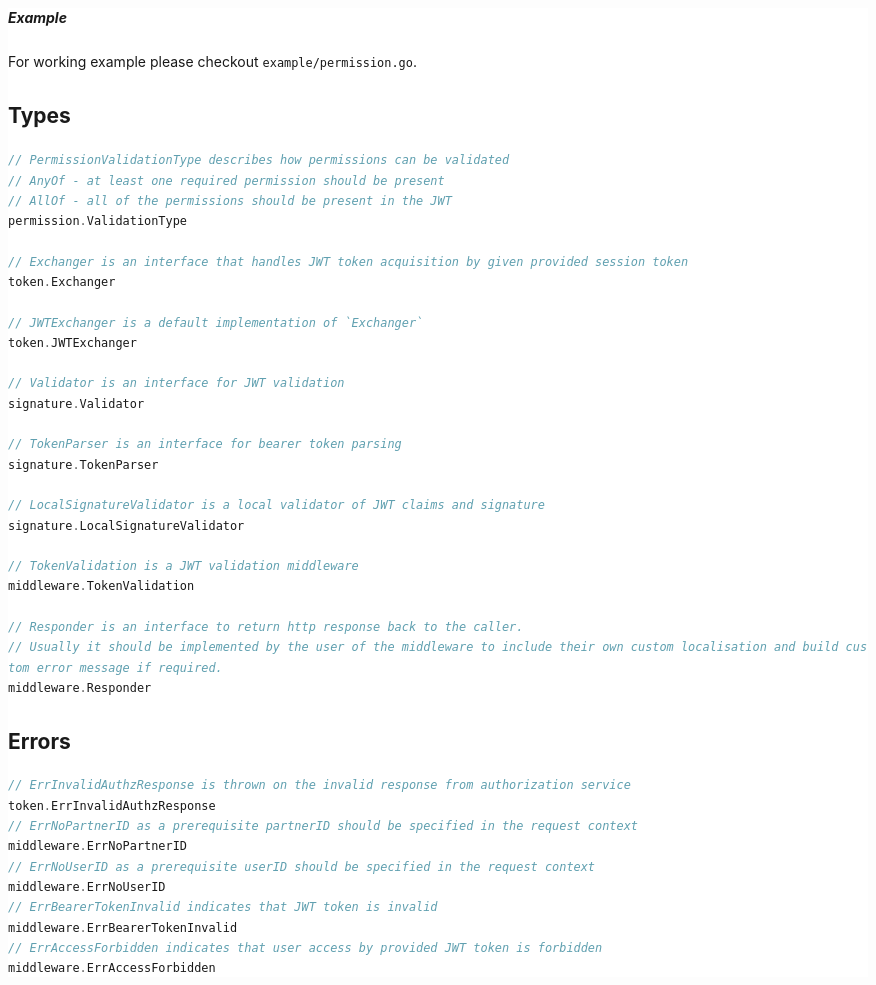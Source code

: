 ##### Example

For working example please checkout `example/permission.go`.

## Types

```go
// PermissionValidationType describes how permissions can be validated
// AnyOf - at least one required permission should be present
// AllOf - all of the permissions should be present in the JWT
permission.ValidationType

// Exchanger is an interface that handles JWT token acquisition by given provided session token
token.Exchanger

// JWTExchanger is a default implementation of `Exchanger`
token.JWTExchanger

// Validator is an interface for JWT validation
signature.Validator

// TokenParser is an interface for bearer token parsing
signature.TokenParser

// LocalSignatureValidator is a local validator of JWT claims and signature
signature.LocalSignatureValidator

// TokenValidation is a JWT validation middleware
middleware.TokenValidation

// Responder is an interface to return http response back to the caller.
// Usually it should be implemented by the user of the middleware to include their own custom localisation and build custom error message if required.
middleware.Responder


```

## Errors

```go
// ErrInvalidAuthzResponse is thrown on the invalid response from authorization service
token.ErrInvalidAuthzResponse
// ErrNoPartnerID as a prerequisite partnerID should be specified in the request context
middleware.ErrNoPartnerID
// ErrNoUserID as a prerequisite userID should be specified in the request context
middleware.ErrNoUserID
// ErrBearerTokenInvalid indicates that JWT token is invalid
middleware.ErrBearerTokenInvalid
// ErrAccessForbidden indicates that user access by provided JWT token is forbidden
middleware.ErrAccessForbidden
```
